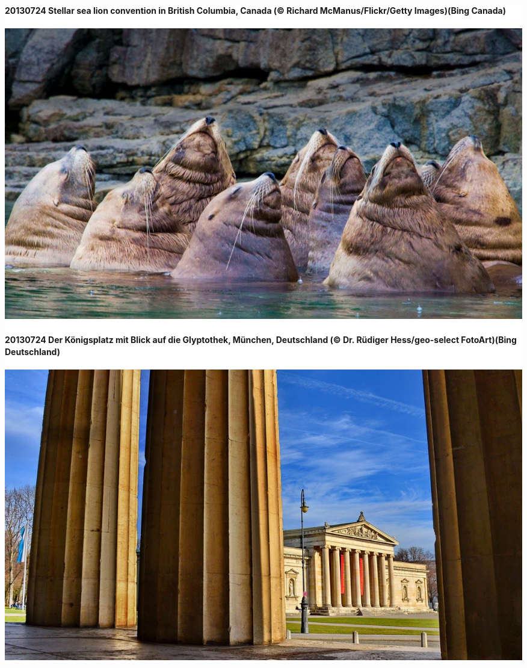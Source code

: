 #### 20130724 Stellar sea lion convention in British Columbia, Canada (© Richard McManus/Flickr/Getty Images)(Bing Canada)

![](20130724_SeaLions_1366x768.jpg)

#### 20130724 Der Königsplatz mit Blick auf die Glyptothek, München, Deutschland (© Dr. Rüdiger Hess/geo-select FotoArt)(Bing Deutschland)

![](20130724_Koenigsplatz_1366x768.jpg)
